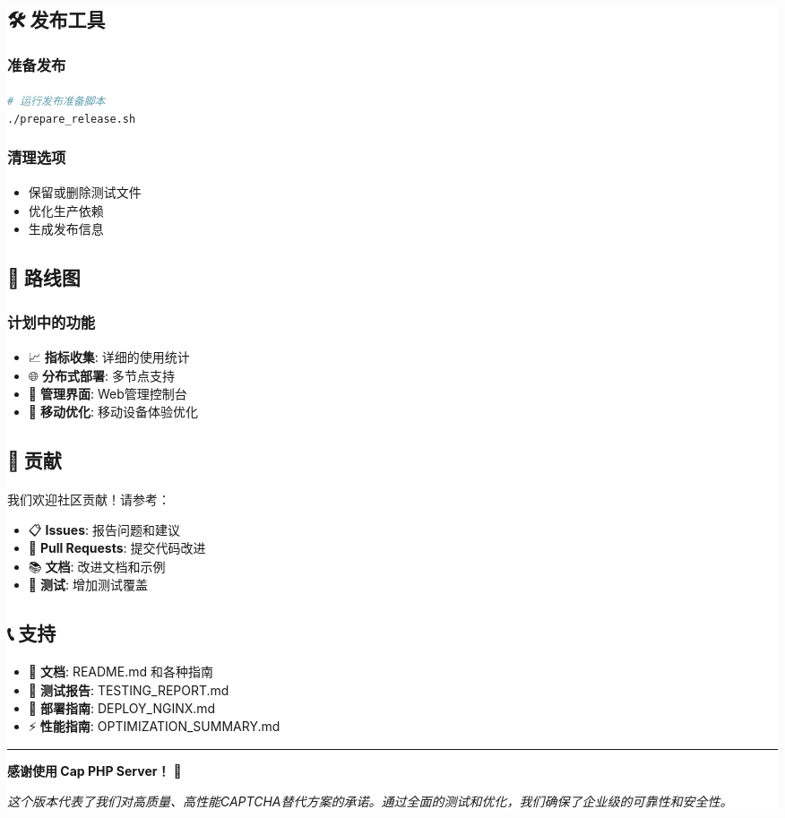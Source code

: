 ## 🛠️ 发布工具

### 准备发布
```bash
# 运行发布准备脚本
./prepare_release.sh
```

### 清理选项
- 保留或删除测试文件
- 优化生产依赖
- 生成发布信息

## 🔮 路线图

### 计划中的功能
- 📈 **指标收集**: 详细的使用统计
- 🌐 **分布式部署**: 多节点支持
- 🔧 **管理界面**: Web管理控制台
- 📱 **移动优化**: 移动设备体验优化

## 🤝 贡献

我们欢迎社区贡献！请参考：
- 📋 **Issues**: 报告问题和建议
- 🔀 **Pull Requests**: 提交代码改进
- 📚 **文档**: 改进文档和示例
- 🧪 **测试**: 增加测试覆盖

## 📞 支持

- 📖 **文档**: README.md 和各种指南
- 🧪 **测试报告**: TESTING_REPORT.md
- 🚀 **部署指南**: DEPLOY_NGINX.md
- ⚡ **性能指南**: OPTIMIZATION_SUMMARY.md

---

**感谢使用 Cap PHP Server！** 🎉

*这个版本代表了我们对高质量、高性能CAPTCHA替代方案的承诺。通过全面的测试和优化，我们确保了企业级的可靠性和安全性。*